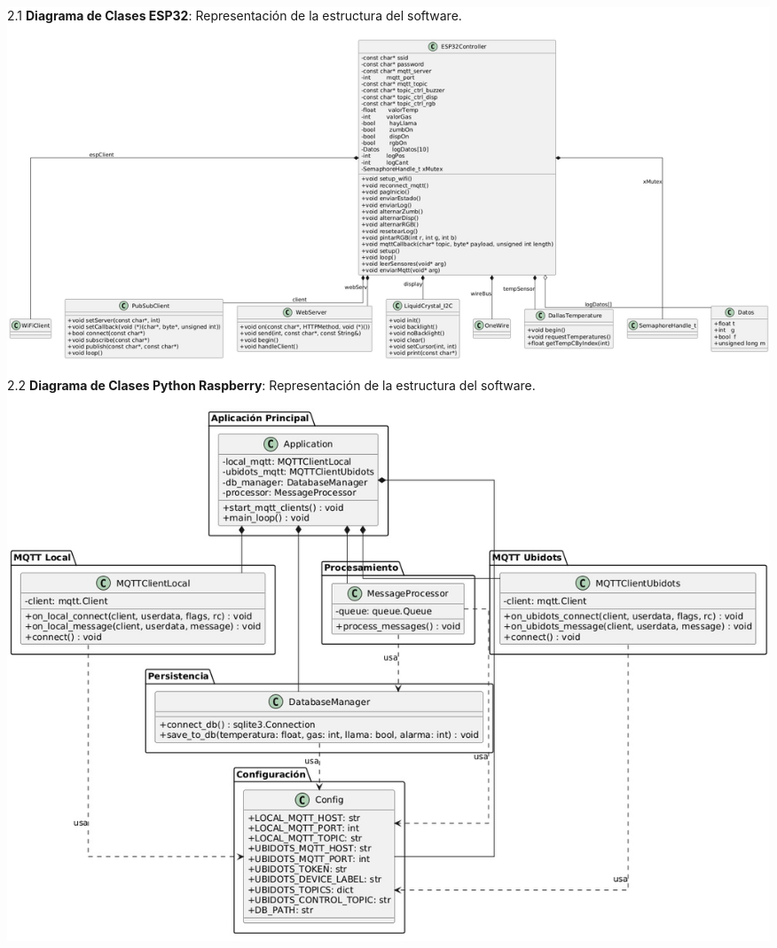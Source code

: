    
2.1 **Diagrama de Clases ESP32**: Representación de la estructura del software.

<p align="center">
  <img src="imagenesWiki/Diagrama.png" />
</p>

2.2 **Diagrama de Clases Python Raspberry**: Representación de la estructura del software.

<p align="center">
  <img src="imagenesWiki/Diagrama123.jpg" />
</p>
